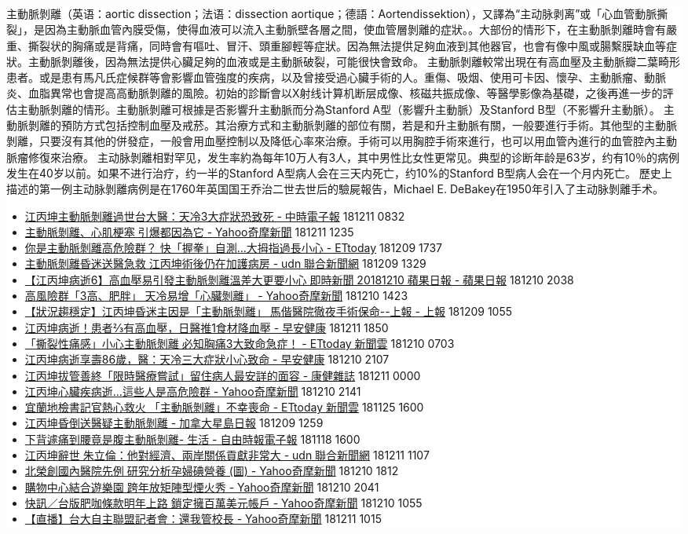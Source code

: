 主動脈剝離（英语：aortic dissection；法语：dissection aortique；德語：Aortendissektion），又譯為“主动脉剥离”或「心血管動脈撕裂」，是因為主動脈血管內膜受傷，使得血液可以流入主動脈壁各層之間，使血管層剝離的症狀。。大部份的情形下，在主動脈剝離時會有嚴重、撕裂状的胸痛或是背痛，同時會有嘔吐、冒汗、頭重腳輕等症狀。因為無法提供足夠血液到其他器官，也會有像中風或腸繫膜缺血等症狀。主動脈剝離後，因為無法提供心臟足夠的血液或是主動脈破裂，可能很快會致命。
主動脈剝離較常出現在有高血壓及主動脈瓣二葉畸形患者。或是患有馬凡氏症候群等會影響血管強度的疾病，以及曾接受過心臟手術的人。重傷、吸烟、使用可卡因、懷孕、主動脈瘤、動脈炎、血脂異常也會提高高動脈剝離的風險。初始的診斷會以X射线计算机断层成像、核磁共振成像、等醫學影像為基礎，之後再進一步的評估主動脈剝離的情形。主動脈剝離可根據是否影響升主動脈而分為Stanford A型（影響升主動脈）及Stanford B型（不影響升主動脈）。
主動脈剝離的預防方式包括控制血壓及戒菸。其治療方式和主動脈剝離的部位有關，若是和升主動脈有關，一般要進行手術。其他型的主動脈剝離，只要沒有其他的併發症，一般會用血壓控制以及降低心率來治療。手術可以用胸腔手術來進行，也可以用血管內進行的血管腔內主動脈瘤修復來治療。
主动脉剝離相對罕见，发生率約為每年10万人有3人，其中男性比女性更常见。典型的诊断年龄是63岁，约有10％的病例发生在40岁以前。如果不进行治疗，约一半的Stanford A型病人会在三天内死亡，约10%的Stanford B型病人会在一个月内死亡。 歷史上描述的第一例主动脉剝離病例是在1760年英国国王乔治二世去世后的驗屍報告，Michael E. DeBakey在1950年引入了主动脉剝離手术。
- [江丙坤主動脈剝離過世台大醫：天冷3大症狀恐致死 - 中時電子報](https://www.chinatimes.com/realtimenews/20181211001173-260405 "江丙坤主動脈剝離過世台大醫：天冷3大症狀恐致死 - 中時電子報") 181211 0832
- [主動脈剝離、心肌梗塞 引爆都因為它 - Yahoo奇摩新聞](https://tw.news.yahoo.com/%E4%B8%BB%E5%8B%95%E8%84%88%E5%89%9D%E9%9B%A2-%E5%BF%83%E8%82%8C%E6%A2%97%E5%A1%9E-%E5%BC%95%E7%88%86%E9%83%BD%E5%9B%A0%E7%82%BA%E5%AE%83-042544817.html "主動脈剝離、心肌梗塞 引爆都因為它 - Yahoo奇摩新聞") 181211 1235
- [你是主動脈剝離高危險群？ 快「握拳」自測...大拇指過長小心 - ETtoday](https://www.ettoday.net/news/20181209/1326671.htm "你是主動脈剝離高危險群？ 快「握拳」自測...大拇指過長小心 - ETtoday") 181209 1737
- [主動脈剝離昏迷送醫急救 江丙坤術後仍在加護病房 - udn 聯合新聞網](https://udn.com/news/story/6656/3526997 "主動脈剝離昏迷送醫急救 江丙坤術後仍在加護病房 - udn 聯合新聞網") 181209 1329
- [【江丙坤病逝6】高血壓易引發主動脈剝離溫差大更要小心 即時新聞 20181210 蘋果日報 - 蘋果日報](https://tw.news.appledaily.com/new/realtime/20181210/1481358/ "【江丙坤病逝6】高血壓易引發主動脈剝離溫差大更要小心 即時新聞 20181210 蘋果日報 - 蘋果日報") 181210 2038
- [高風險群「3高、肥胖」 天冷易增「心臟剝離」 - Yahoo奇摩新聞](https://tw.news.yahoo.com/%E9%AB%98%E9%A2%A8%E9%9A%AA%E7%BE%A4-3%E9%AB%98-%E8%82%A5%E8%83%96-%E5%A4%A9%E5%86%B7%E6%98%93%E5%A2%9E-%E5%BF%83%E8%87%9F%E5%89%9D%E9%9B%A2-062305208.html "高風險群「3高、肥胖」 天冷易增「心臟剝離」 - Yahoo奇摩新聞") 181210 1423
- [【狀況趨穩定】江丙坤昏迷主因是「主動脈剝離」 馬偕醫院徹夜手術保命--上報 - 上報](https://www.upmedia.mg/news_info.php?SerialNo=53721 "【狀況趨穩定】江丙坤昏迷主因是「主動脈剝離」 馬偕醫院徹夜手術保命--上報 - 上報") 181209 1055
- [江丙坤病逝！患者⅔有高血壓，日醫推1食材降血壓 - 早安健康](https://www.everydayhealth.com.tw/article/20742 "江丙坤病逝！患者⅔有高血壓，日醫推1食材降血壓 - 早安健康") 181211 1850
- [「撕裂性痛感」小心主動脈剝離 必知胸痛3大致命急症！ - ETtoday 新聞雲](https://www.ettoday.net/news/20181210/1326718.htm "「撕裂性痛感」小心主動脈剝離 必知胸痛3大致命急症！ - ETtoday 新聞雲") 181210 0703
- [江丙坤病逝享壽86歲，醫：天冷三大症狀小心致命 - 早安健康](https://www.everydayhealth.com.tw/article/20738 "江丙坤病逝享壽86歲，醫：天冷三大症狀小心致命 - 早安健康") 181210 2107
- [江丙坤拔管善終「限時醫療嘗試」留住病人最安詳的面容 - 康健雜誌](http://www.commonhealth.com.tw/article/article.action?nid=78587 "江丙坤拔管善終「限時醫療嘗試」留住病人最安詳的面容 - 康健雜誌") 181211 0000
- [江丙坤心臟疾病逝…這些人是高危險群 - Yahoo奇摩新聞](https://tw.news.yahoo.com/%E6%B1%9F%E4%B8%99%E5%9D%A4%E5%BF%83%E8%87%9F%E7%96%BE%E7%97%85%E9%80%9D-%E9%80%99%E4%BA%9B%E4%BA%BA%E6%98%AF%E9%AB%98%E5%8D%B1%E9%9A%AA%E7%BE%A4-122607207.html "江丙坤心臟疾病逝…這些人是高危險群 - Yahoo奇摩新聞") 181210 2141
- [宜蘭地檢書記官熱心救火 「主動脈剝離」不幸喪命 - ETtoday 新聞雲](https://www.ettoday.net/news/20181125/1315536.htm "宜蘭地檢書記官熱心救火 「主動脈剝離」不幸喪命 - ETtoday 新聞雲") 181125 1600
- [江丙坤昏倒送醫疑主動脈剝離 - 加拿大星島日報](http://www.singtao.ca/toronto/3654562/2018-12-09/post-%E6%B1%9F%E4%B8%99%E5%9D%A4%E6%98%8F%E5%80%92%E9%80%81%E9%86%AB-%E7%96%91%E4%B8%BB%E5%8B%95%E8%84%88%E5%89%9D%E9%9B%A2/ "江丙坤昏倒送醫疑主動脈剝離 - 加拿大星島日報") 181209 1259
- [下背遽痛到腰竟是腹主動脈剝離- 生活 - 自由時報電子報](http://m.ltn.com.tw/news/life/paper/1247668 "下背遽痛到腰竟是腹主動脈剝離- 生活 - 自由時報電子報") 181118 1600
- [江丙坤辭世 朱立倫：他對經濟、兩岸關係貢獻非常大 - udn 聯合新聞網](https://udn.com/news/story/6656/3530248 "江丙坤辭世 朱立倫：他對經濟、兩岸關係貢獻非常大 - udn 聯合新聞網") 181211 1107
- [北榮創國內醫院先例 研究分析孕婦碘營養 (圖) - Yahoo奇摩新聞](https://tw.news.yahoo.com/%E5%8C%97%E6%A6%AE%E5%89%B5%E5%9C%8B%E5%85%A7%E9%86%AB%E9%99%A2%E5%85%88%E4%BE%8B-%E7%A0%94%E7%A9%B6%E5%88%86%E6%9E%90%E5%AD%95%E5%A9%A6%E7%A2%98%E7%87%9F%E9%A4%8A-%E5%9C%96-101256112.html "北榮創國內醫院先例 研究分析孕婦碘營養 (圖) - Yahoo奇摩新聞") 181210 1812
- [購物中心結合遊樂園 跨年放矩陣型煙火秀 - Yahoo奇摩新聞](https://tw.news.yahoo.com/%E8%B3%BC%E7%89%A9%E4%B8%AD%E5%BF%83%E7%B5%90%E5%90%88%E9%81%8A%E6%A8%82%E5%9C%92-%E8%B7%A8%E5%B9%B4%E6%94%BE%E7%9F%A9%E9%99%A3%E5%9E%8B%E7%85%99%E7%81%AB%E7%A7%80-124100315.html "購物中心結合遊樂園 跨年放矩陣型煙火秀 - Yahoo奇摩新聞") 181210 2041
- [快訊／台版肥咖條款明年上路 鎖定擁百萬美元帳戶 - Yahoo奇摩新聞](https://tw.news.yahoo.com/%E5%BF%AB%E8%A8%8A-%E5%8F%B0%E7%89%88%E8%82%A5%E5%92%96%E6%A2%9D%E6%AC%BE%E6%98%8E%E5%B9%B4%E4%B8%8A%E8%B7%AF-%E9%8E%96%E5%AE%9A%E6%93%81%E7%99%BE%E8%90%AC%E7%BE%8E%E5%85%83%E5%B8%B3%E6%88%B6-025530240.html "快訊／台版肥咖條款明年上路 鎖定擁百萬美元帳戶 - Yahoo奇摩新聞") 181210 1055
- [【直播】台大自主聯盟記者會：還我管校長 - Yahoo奇摩新聞](https://tw.news.yahoo.com/%E7%9B%B4%E6%92%AD-%E5%8F%B0%E5%A4%A7%E8%87%AA%E4%B8%BB%E8%81%AF%E7%9B%9F%E8%A8%98%E8%80%85%E6%9C%87-%E9%82%84%E6%88%91%E7%AE%A1%E6%A0%A1%E9%95%B7-021500106.html "【直播】台大自主聯盟記者會：還我管校長 - Yahoo奇摩新聞") 181211 1015
